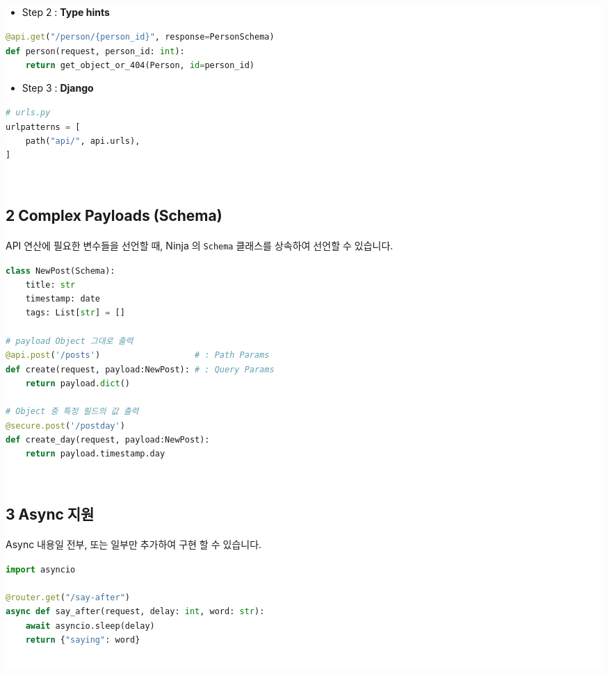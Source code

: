 - Step 2 : **Type hints**

```python
@api.get("/person/{person_id}", response=PersonSchema)
def person(request, person_id: int):
    return get_object_or_404(Person, id=person_id)
```

- Step 3 : **Django**

```python
# urls.py
urlpatterns = [
    path("api/", api.urls),
]
```

<br>

## 2 Complex Payloads (Schema)

API 연산에 필요한 변수들을 선언할 때, Ninja 의 `Schema` 클래스를 상속하여 선언할 수 있습니다. 

```python
class NewPost(Schema):
    title: str
    timestamp: date
    tags: List[str] = []

# payload Object 그대로 출력
@api.post('/posts')                   # : Path Params
def create(request, payload:NewPost): # : Query Params
    return payload.dict()

# Object 중 특정 필드의 값 출력
@secure.post('/postday')
def create_day(request, payload:NewPost):
    return payload.timestamp.day
```

<br>

## 3 Async 지원

Async 내용일 전부, 또는 일부만 추가하여 구현 할 수 있습니다.

```python
import asyncio

@router.get("/say-after")
async def say_after(request, delay: int, word: str):
    await asyncio.sleep(delay)
    return {"saying": word}
```

<br>
